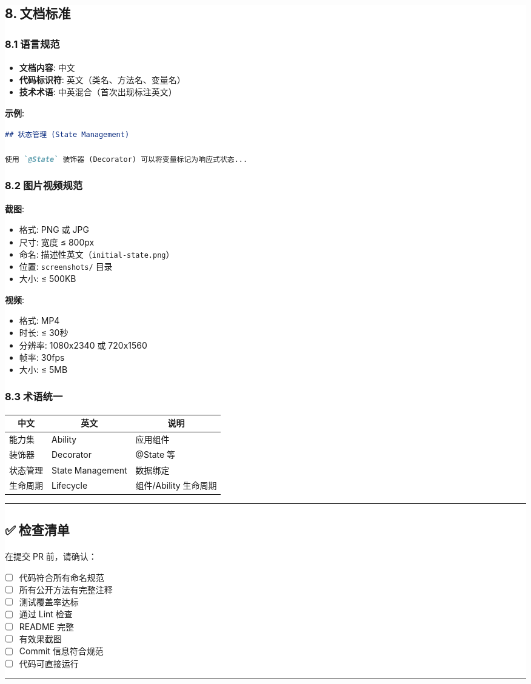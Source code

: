 ## 8. 文档标准

### 8.1 语言规范

- **文档内容**: 中文
- **代码标识符**: 英文（类名、方法名、变量名）
- **技术术语**: 中英混合（首次出现标注英文）

**示例**:
```markdown
## 状态管理 (State Management)

使用 `@State` 装饰器 (Decorator) 可以将变量标记为响应式状态...
```

### 8.2 图片视频规范

**截图**:
- 格式: PNG 或 JPG
- 尺寸: 宽度 ≤ 800px
- 命名: 描述性英文（`initial-state.png`）
- 位置: `screenshots/` 目录
- 大小: ≤ 500KB

**视频**:
- 格式: MP4
- 时长: ≤ 30秒
- 分辨率: 1080x2340 或 720x1560
- 帧率: 30fps
- 大小: ≤ 5MB

### 8.3 术语统一

| 中文 | 英文 | 说明 |
|-----|------|------|
| 能力集 | Ability | 应用组件 |
| 装饰器 | Decorator | @State 等 |
| 状态管理 | State Management | 数据绑定 |
| 生命周期 | Lifecycle | 组件/Ability 生命周期 |

---

## ✅ 检查清单

在提交 PR 前，请确认：

- [ ] 代码符合所有命名规范
- [ ] 所有公开方法有完整注释
- [ ] 测试覆盖率达标
- [ ] 通过 Lint 检查
- [ ] README 完整
- [ ] 有效果截图
- [ ] Commit 信息符合规范
- [ ] 代码可直接运行

---